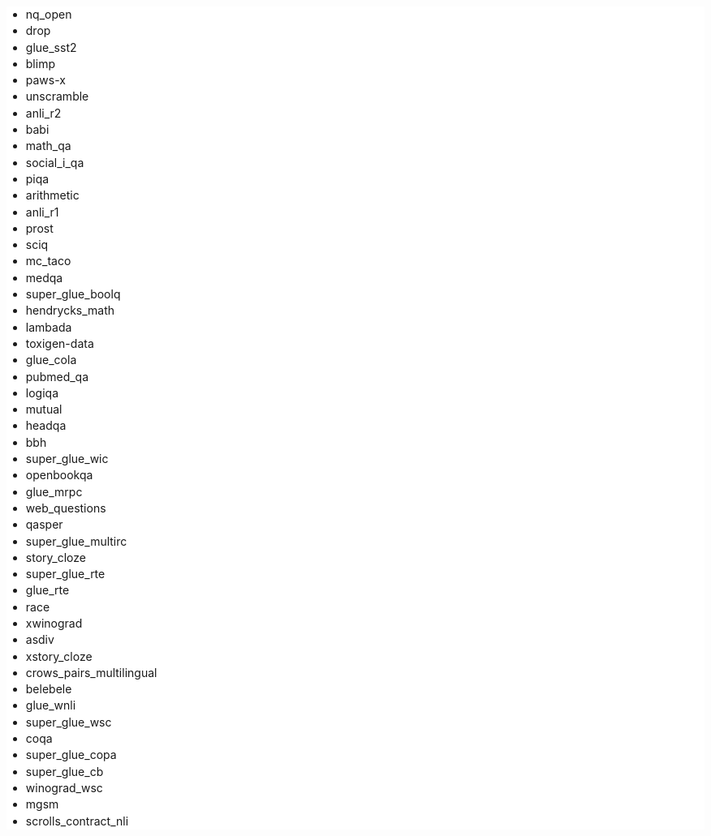 - nq_open              
- drop                 
- glue_sst2            
- blimp                
- paws-x               
- unscramble           
- anli_r2              
- babi                 
- math_qa              
- social_i_qa          
- piqa                 
- arithmetic           
- anli_r1              
- prost                
- sciq                 
- mc_taco              
- medqa                
- super_glue_boolq     
- hendrycks_math       
- lambada              
- toxigen-data         
- glue_cola            
- pubmed_qa            
- logiqa               
- mutual               
- headqa               
- bbh                  
- super_glue_wic       
- openbookqa           
- glue_mrpc            
- web_questions        
- qasper               
- super_glue_multirc   
- story_cloze          
- super_glue_rte       
- glue_rte             
- race                 
- xwinograd            
- asdiv                
- xstory_cloze         
- crows_pairs_multilingual 
- belebele             
- glue_wnli            
- super_glue_wsc       
- coqa                 
- super_glue_copa      
- super_glue_cb        
- winograd_wsc         
- mgsm                 
- scrolls_contract_nli 

